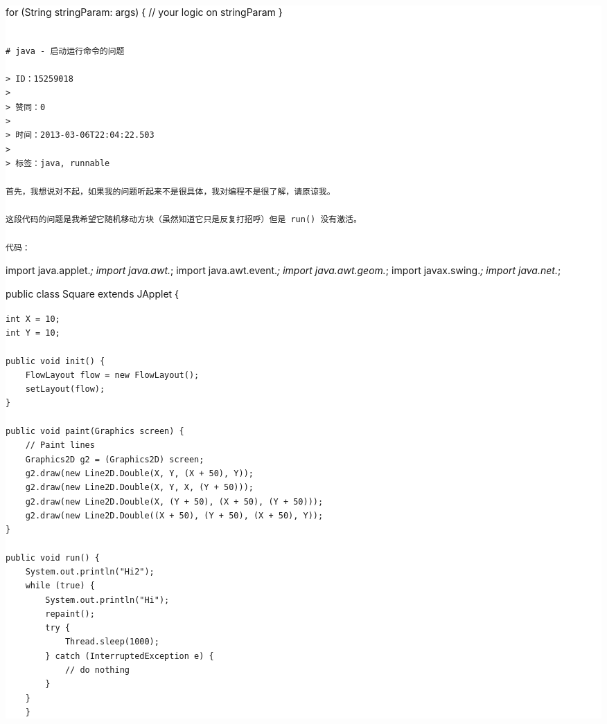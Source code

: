 for (String stringParam: args) {
   // your logic on stringParam
} 
```

# java - 启动运行命令的问题

> ID：15259018
> 
> 赞同：0
> 
> 时间：2013-03-06T22:04:22.503
> 
> 标签：java, runnable

首先，我想说对不起，如果我的问题听起来不是很具体，我对编程不是很了解，请原谅我。

这段代码的问题是我希望它随机移动方块（虽然知道它只是反复打招呼）但是 run() 没有激活。

代码：

```
import java.applet.*;
import java.awt.*;
import java.awt.event.*;
import java.awt.geom.*;
import javax.swing.*;
import java.net.*;

public class Square extends JApplet {

    int X = 10;
    int Y = 10;

    public void init() {
        FlowLayout flow = new FlowLayout();
        setLayout(flow);
    }

    public void paint(Graphics screen) {
        // Paint lines
        Graphics2D g2 = (Graphics2D) screen;
        g2.draw(new Line2D.Double(X, Y, (X + 50), Y));
        g2.draw(new Line2D.Double(X, Y, X, (Y + 50)));
        g2.draw(new Line2D.Double(X, (Y + 50), (X + 50), (Y + 50)));
        g2.draw(new Line2D.Double((X + 50), (Y + 50), (X + 50), Y));
    }

    public void run() {
        System.out.println("Hi2");
        while (true) {
            System.out.println("Hi");
            repaint();
            try {
                Thread.sleep(1000);
            } catch (InterruptedException e) {
                // do nothing
            }
        }
        }
